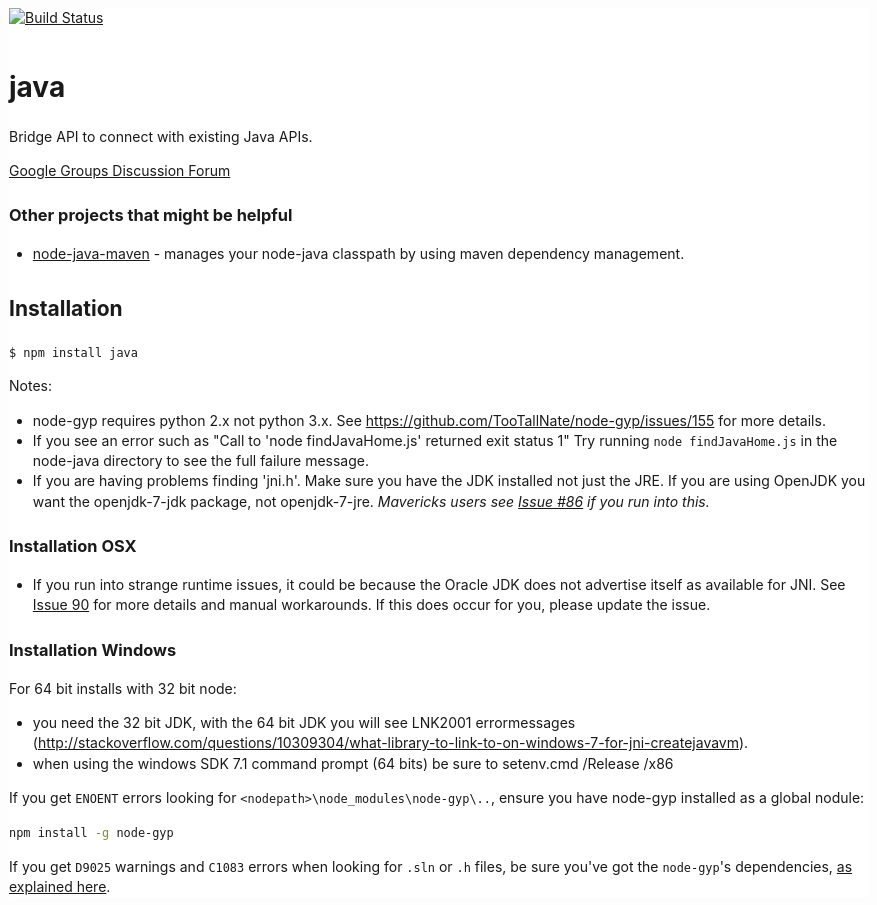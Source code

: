 [![Build Status](https://travis-ci.org/joeferner/node-java.svg?branch=master)](https://travis-ci.org/joeferner/node-java)

# java

Bridge API to connect with existing Java APIs.

[Google Groups Discussion Forum](https://groups.google.com/forum/#!forum/node-java)

### Other projects that might be helpful

* [node-java-maven](https://github.com/joeferner/node-java-maven) - manages your node-java classpath by using maven dependency management.

## Installation

```bash
$ npm install java
```

Notes:

* node-gyp requires python 2.x not python 3.x. See https://github.com/TooTallNate/node-gyp/issues/155 for more details.
* If you see an error such as "Call to 'node findJavaHome.js' returned exit status 1"
      Try running `node findJavaHome.js` in the node-java directory to see the full failure message.
* If you are having problems finding 'jni.h'. Make sure you have the JDK installed not just the JRE. If you are using
      OpenJDK you want the openjdk-7-jdk package, not openjdk-7-jre.  _Mavericks users see [Issue #86](https://github.com/nearinfinity/node-java/issues/86) if you run into this._

### Installation OSX

* If you run into strange runtime issues, it could be because the Oracle JDK does not advertise itself as available for JNI.  See [Issue 90](https://github.com/joeferner/node-java/issues/90#issuecomment-45613235) for more details and manual workarounds.  If this does occur for you, please update the issue.

### Installation Windows

For 64 bit installs with 32 bit node:
* you need the 32 bit JDK, with the 64 bit JDK you will see LNK2001 errormessages (http://stackoverflow.com/questions/10309304/what-library-to-link-to-on-windows-7-for-jni-createjavavm).
* when using the windows SDK 7.1 command prompt (64 bits) be sure to setenv.cmd /Release /x86

If you get `ENOENT` errors looking for `<nodepath>\node_modules\node-gyp\..`, ensure you have node-gyp installed as a global nodule:

```bash
npm install -g node-gyp
```

If you get `D9025` warnings and `C1083` errors when looking for `.sln` or `.h` files, be sure you've got the `node-gyp`'s dependencies, [as explained here](https://github.com/joeferner/node-java#installation).
